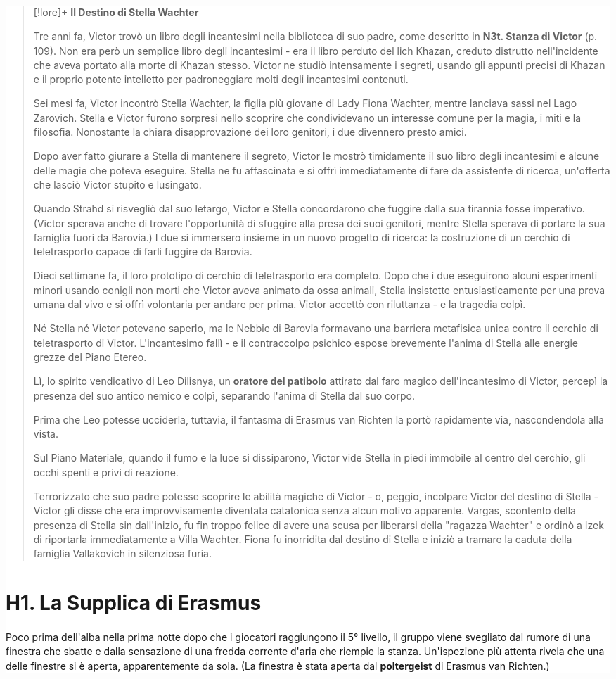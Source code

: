 > [!lore]+ **Il Destino di Stella Wachter**
>
> Tre anni fa, Victor trovò un libro degli incantesimi nella biblioteca di suo padre, come descritto in **N3t. Stanza di Victor** (p. 109). Non era però un semplice libro degli incantesimi - era il libro perduto del lich Khazan, creduto distrutto nell'incidente che aveva portato alla morte di Khazan stesso. Victor ne studiò intensamente i segreti, usando gli appunti precisi di Khazan e il proprio potente intelletto per padroneggiare molti degli incantesimi contenuti.
>
> Sei mesi fa, Victor incontrò Stella Wachter, la figlia più giovane di Lady Fiona Wachter, mentre lanciava sassi nel Lago Zarovich. Stella e Victor furono sorpresi nello scoprire che condividevano un interesse comune per la magia, i miti e la filosofia. Nonostante la chiara disapprovazione dei loro genitori, i due divennero presto amici.
>
> Dopo aver fatto giurare a Stella di mantenere il segreto, Victor le mostrò timidamente il suo libro degli incantesimi e alcune delle magie che poteva eseguire. Stella ne fu affascinata e si offrì immediatamente di fare da assistente di ricerca, un'offerta che lasciò Victor stupito e lusingato.
>
> Quando Strahd si risvegliò dal suo letargo, Victor e Stella concordarono che fuggire dalla sua tirannia fosse imperativo. (Victor sperava anche di trovare l'opportunità di sfuggire alla presa dei suoi genitori, mentre Stella sperava di portare la sua famiglia fuori da Barovia.) I due si immersero insieme in un nuovo progetto di ricerca: la costruzione di un cerchio di teletrasporto capace di farli fuggire da Barovia.
>
> Dieci settimane fa, il loro prototipo di cerchio di teletrasporto era completo. Dopo che i due eseguirono alcuni esperimenti minori usando conigli non morti che Victor aveva animato da ossa animali, Stella insistette entusiasticamente per una prova umana dal vivo e si offrì volontaria per andare per prima. Victor accettò con riluttanza - e la tragedia colpì.
>
> Né Stella né Victor potevano saperlo, ma le Nebbie di Barovia formavano una barriera metafisica unica contro il cerchio di teletrasporto di Victor. L'incantesimo fallì - e il contraccolpo psichico espose brevemente l'anima di Stella alle energie grezze del Piano Etereo.
>
> Lì, lo spirito vendicativo di Leo Dilisnya, un **oratore del patibolo** attirato dal faro magico dell'incantesimo di Victor, percepì la presenza del suo antico nemico e colpì, separando l'anima di Stella dal suo corpo.
>
> Prima che Leo potesse ucciderla, tuttavia, il fantasma di Erasmus van Richten la portò rapidamente via, nascondendola alla vista.
>
> Sul Piano Materiale, quando il fumo e la luce si dissiparono, Victor vide Stella in piedi immobile al centro del cerchio, gli occhi spenti e privi di reazione.
>
> Terrorizzato che suo padre potesse scoprire le abilità magiche di Victor - o, peggio, incolpare Victor del destino di Stella - Victor gli disse che era improvvisamente diventata catatonica senza alcun motivo apparente. Vargas, scontento della presenza di Stella sin dall'inizio, fu fin troppo felice di avere una scusa per liberarsi della "ragazza Wachter" e ordinò a Izek di riportarla immediatamente a Villa Wachter. Fiona fu inorridita dal destino di Stella e iniziò a tramare la caduta della famiglia Vallakovich in silenziosa furia.

# H1. La Supplica di Erasmus
Poco prima dell'alba nella prima notte dopo che i giocatori raggiungono il 5° livello, il gruppo viene svegliato dal rumore di una finestra che sbatte e dalla sensazione di una fredda corrente d'aria che riempie la stanza. Un'ispezione più attenta rivela che una delle finestre si è aperta, apparentemente da sola. (La finestra è stata aperta dal **poltergeist** di Erasmus van Richten.)
